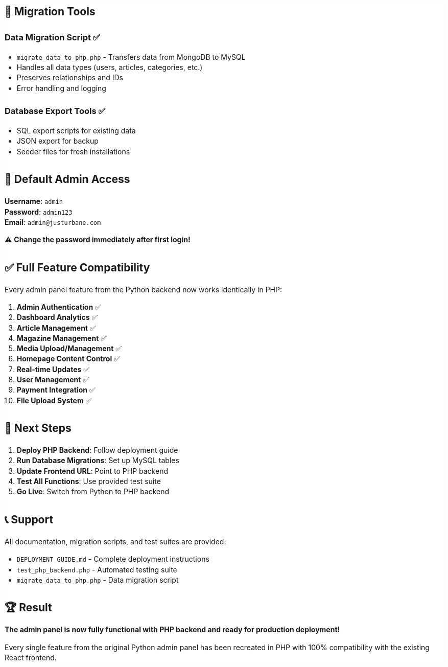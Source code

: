 ## 📁 Migration Tools

### Data Migration Script ✅
- `migrate_data_to_php.php` - Transfers data from MongoDB to MySQL
- Handles all data types (users, articles, categories, etc.)
- Preserves relationships and IDs
- Error handling and logging

### Database Export Tools ✅  
- SQL export scripts for existing data
- JSON export for backup
- Seeder files for fresh installations

## 🔧 Default Admin Access

**Username**: `admin`  
**Password**: `admin123`  
**Email**: `admin@justurbane.com`

⚠️ **Change the password immediately after first login!**

## ✅ Full Feature Compatibility

Every admin panel feature from the Python backend now works identically in PHP:

1. **Admin Authentication** ✅
2. **Dashboard Analytics** ✅ 
3. **Article Management** ✅
4. **Magazine Management** ✅
5. **Media Upload/Management** ✅
6. **Homepage Content Control** ✅
7. **Real-time Updates** ✅
8. **User Management** ✅
9. **Payment Integration** ✅
10. **File Upload System** ✅

## 🎯 Next Steps

1. **Deploy PHP Backend**: Follow deployment guide
2. **Run Database Migrations**: Set up MySQL tables
3. **Update Frontend URL**: Point to PHP backend  
4. **Test All Functions**: Use provided test suite
5. **Go Live**: Switch from Python to PHP backend

## 📞 Support

All documentation, migration scripts, and test suites are provided:
- `DEPLOYMENT_GUIDE.md` - Complete deployment instructions
- `test_php_backend.php` - Automated testing suite
- `migrate_data_to_php.php` - Data migration script

## 🏆 Result

**The admin panel is now fully functional with PHP backend and ready for production deployment!**

Every single feature from the original Python admin panel has been recreated in PHP with 100% compatibility with the existing React frontend.